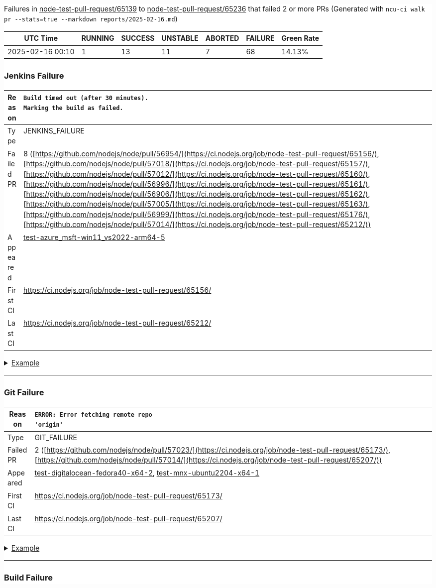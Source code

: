 Failures in [node-test-pull-request/65139](https://ci.nodejs.org/job/node-test-pull-request/65139/) to [node-test-pull-request/65236](https://ci.nodejs.org/job/node-test-pull-request/65236/) that failed 2 or more PRs
(Generated with `ncu-ci walk pr --stats=true --markdown reports/2025-02-16.md`)

| UTC Time         | RUNNING | SUCCESS | UNSTABLE | ABORTED | FAILURE | Green Rate |
| ---------------- | ------- | ------- | -------- | ------- | ------- | ---------- |
| 2025-02-16 00:10 | 1       | 13      | 11       | 7       | 68      | 14.13%     |


### Jenkins Failure

| Reason | <code>Build timed out (after 30 minutes). Marking the build as failed.</code> |
| - | :- |
| Type | JENKINS_FAILURE |
| Failed PR | 8 ([https://github.com/nodejs/node/pull/56954/](https://ci.nodejs.org/job/node-test-pull-request/65156/), [https://github.com/nodejs/node/pull/57018/](https://ci.nodejs.org/job/node-test-pull-request/65157/), [https://github.com/nodejs/node/pull/57012/](https://ci.nodejs.org/job/node-test-pull-request/65160/), [https://github.com/nodejs/node/pull/56996/](https://ci.nodejs.org/job/node-test-pull-request/65161/), [https://github.com/nodejs/node/pull/56906/](https://ci.nodejs.org/job/node-test-pull-request/65162/), [https://github.com/nodejs/node/pull/57005/](https://ci.nodejs.org/job/node-test-pull-request/65163/), [https://github.com/nodejs/node/pull/56999/](https://ci.nodejs.org/job/node-test-pull-request/65176/), [https://github.com/nodejs/node/pull/57014/](https://ci.nodejs.org/job/node-test-pull-request/65212/)) |
| Appeared | [test-azure_msft-win11_vs2022-arm64-5](https://ci.nodejs.org/job/node-test-binary-windows-js-suites/RUN_SUBSET=2,nodes=win11-arm64-COMPILED_BY-vs2022-arm64/32663/console) |
| First CI | https://ci.nodejs.org/job/node-test-pull-request/65156/ |
| Last CI | https://ci.nodejs.org/job/node-test-pull-request/65212/ |

<details><summary><a href="https://ci.nodejs.org/job/node-test-binary-windows-js-suites/RUN_SUBSET=2,nodes=win11-arm64-COMPILED_BY-vs2022-arm64/32663/console">Example</a></summary></details>

-------


### Git Failure

| Reason | <code>ERROR: Error fetching remote repo 'origin'</code> |
| - | :- |
| Type | GIT_FAILURE |
| Failed PR | 2 ([https://github.com/nodejs/node/pull/57023/](https://ci.nodejs.org/job/node-test-pull-request/65173/), [https://github.com/nodejs/node/pull/57014/](https://ci.nodejs.org/job/node-test-pull-request/65207/)) |
| Appeared | [test-digitalocean-fedora40-x64-2](https://ci.nodejs.org/job/node-test-commit-linux/nodes=fedora-last-latest-x64/63231/console), [test-mnx-ubuntu2204-x64-1](https://ci.nodejs.org/job/node-test-commit-linux/63225/console) |
| First CI | https://ci.nodejs.org/job/node-test-pull-request/65173/ |
| Last CI | https://ci.nodejs.org/job/node-test-pull-request/65207/ |

<details><summary><a href="https://ci.nodejs.org/job/node-test-commit-linux/nodes=fedora-last-latest-x64/63231/console">Example</a></summary></details>

-------


### Build Failure
